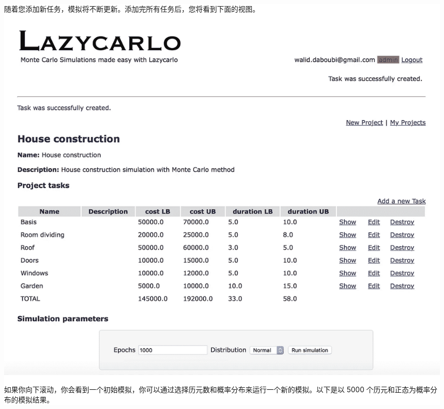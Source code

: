 随着您添加新任务，模拟将不断更新。添加完所有任务后，您将看到下面的视图。

![](img/6de9909da1e10249120f6317d3b50936.png)

如果你向下滚动，你会看到一个初始模拟，你可以通过选择历元数和概率分布来运行一个新的模拟。以下是以 5000 个历元和正态为概率分布的模拟结果。
